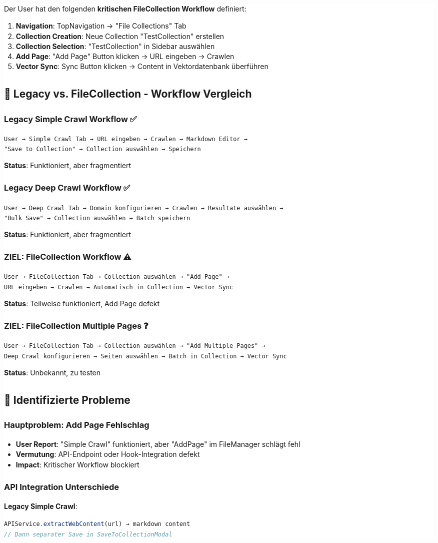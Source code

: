 Der User hat den folgenden **kritischen FileCollection Workflow** definiert:

1. **Navigation**: TopNavigation → "File Collections" Tab
2. **Collection Creation**: Neue Collection "TestCollection" erstellen  
3. **Collection Selection**: "TestCollection" in Sidebar auswählen
4. **Add Page**: "Add Page" Button klicken → URL eingeben → Crawlen
5. **Vector Sync**: Sync Button klicken → Content in Vektordatenbank überführen

## 🔄 Legacy vs. FileCollection - Workflow Vergleich

### Legacy Simple Crawl Workflow ✅
```
User → Simple Crawl Tab → URL eingeben → Crawlen → Markdown Editor → 
"Save to Collection" → Collection auswählen → Speichern
```
**Status**: Funktioniert, aber fragmentiert

### Legacy Deep Crawl Workflow ✅  
```
User → Deep Crawl Tab → Domain konfigurieren → Crawlen → Resultate auswählen → 
"Bulk Save" → Collection auswählen → Batch speichern
```
**Status**: Funktioniert, aber fragmentiert

### **ZIEL: FileCollection Workflow** ⚠️
```
User → FileCollection Tab → Collection auswählen → "Add Page" → 
URL eingeben → Crawlen → Automatisch in Collection → Vector Sync
```
**Status**: Teilweise funktioniert, Add Page defekt

### **ZIEL: FileCollection Multiple Pages** ❓
```
User → FileCollection Tab → Collection auswählen → "Add Multiple Pages" → 
Deep Crawl konfigurieren → Seiten auswählen → Batch in Collection → Vector Sync  
```
**Status**: Unbekannt, zu testen

## 🚨 Identifizierte Probleme

### Hauptproblem: Add Page Fehlschlag
- **User Report**: "Simple Crawl" funktioniert, aber "AddPage" im FileManager schlägt fehl
- **Vermutung**: API-Endpoint oder Hook-Integration defekt
- **Impact**: Kritischer Workflow blockiert

### API Integration Unterschiede

**Legacy Simple Crawl**:
```typescript
APIService.extractWebContent(url) → markdown content
// Dann separater Save in SaveToCollectionModal
```
